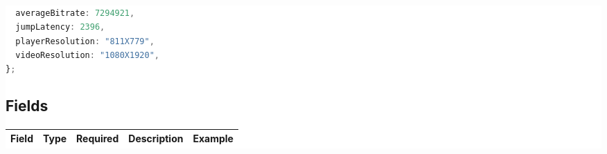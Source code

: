 ```typescript
  averageBitrate: 7294921,
  jumpLatency: 2396,
  playerResolution: "811X779",
  videoResolution: "1080X1920",
};
```

## Fields

| Field                                                                                                                                                                                                                                                                                                                                                                                                                  | Type                                                                                                                                                                                                                                                                                                                                                                                                                   | Required                                                                                                                                                                                                                                                                                                                                                                                                               | Description                                                                                                                                                                                                                                                                                                                                                                                                            | Example                                                                                                                                                                                                                                                                                                                                                                                                                |
| ---------------------------------------------------------------------------------------------------------------------------------------------------------------------------------------------------------------------------------------------------------------------------------------------------------------------------------------------------------------------------------------------------------------------- | ---------------------------------------------------------------------------------------------------------------------------------------------------------------------------------------------------------------------------------------------------------------------------------------------------------------------------------------------------------------------------------------------------------------------- | ---------------------------------------------------------------------------------------------------------------------------------------------------------------------------------------------------------------------------------------------------------------------------------------------------------------------------------------------------------------------------------------------------------------------- | ---------------------------------------------------------------------------------------------------------------------------------------------------------------------------------------------------------------------------------------------------------------------------------------------------------------------------------------------------------------------------------------------------------------------- | ---------------------------------------------------------------------------------------------------------------------------------------------------------------------------------------------------------------------------------------------------------------------------------------------------------------------------------------------------------------------------------------------------------------------- |